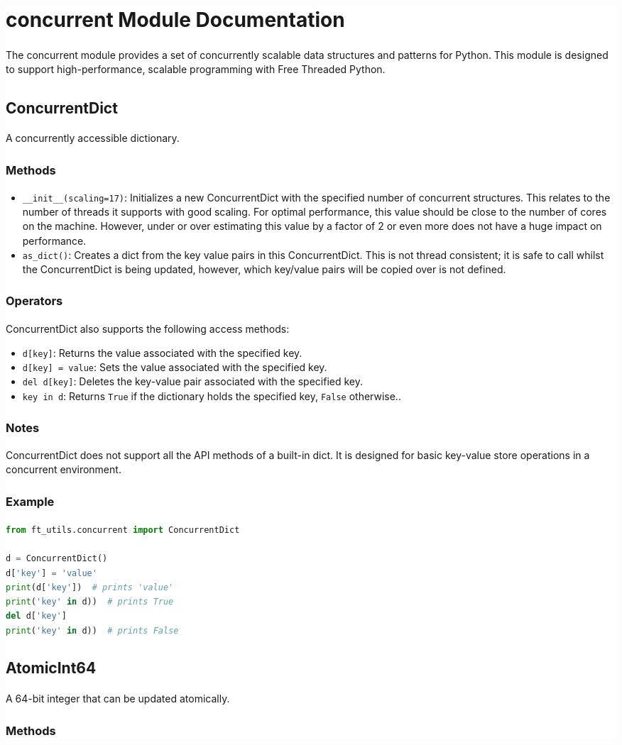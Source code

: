 # concurrent Module Documentation

The concurrent module provides a set of concurrently scalable data structures and patterns for Python. This module is designed to support high-performance, scalable programming with Free Threaded Python.

## ConcurrentDict

A concurrently accessible dictionary.

### Methods

* `__init__(scaling=17)`: Initializes a new ConcurrentDict with the specified number of concurrent structures. This relates to the number of threads it supports with good scaling. For optimal performance, this value should be close to the number of cores on the machine. However, under or over estimating this value by a factor of 2 or even more does not have a huge impact on performance.
* `as_dict()`: Creates a dict from the key value pairs in this ConcurrentDict. This is not thread consistent; it is safe to call whilst the ConcurrentDict is being updated, however, which key/value pairs will be copied over is not defined.

### Operators

ConcurrentDict also supports the following access methods:

* `d[key]`: Returns the value associated with the specified key.
* `d[key] = value`: Sets the value associated with the specified key.
* `del d[key]`: Deletes the key-value pair associated with the specified key.
* `key in d`: Returns `True` if the dictionary holds the specified key, `False` otherwise..

### Notes

ConcurrentDict does not support all the API methods of a built-in dict. It is designed for basic key-value store operations in a concurrent environment.

### Example
```python
from ft_utils.concurrent import ConcurrentDict

d = ConcurrentDict()
d['key'] = 'value'
print(d['key'])  # prints 'value'
print('key' in d))  # prints True
del d['key']
print('key' in d))  # prints False
```

## AtomicInt64

A 64-bit integer that can be updated atomically.

### Methods
